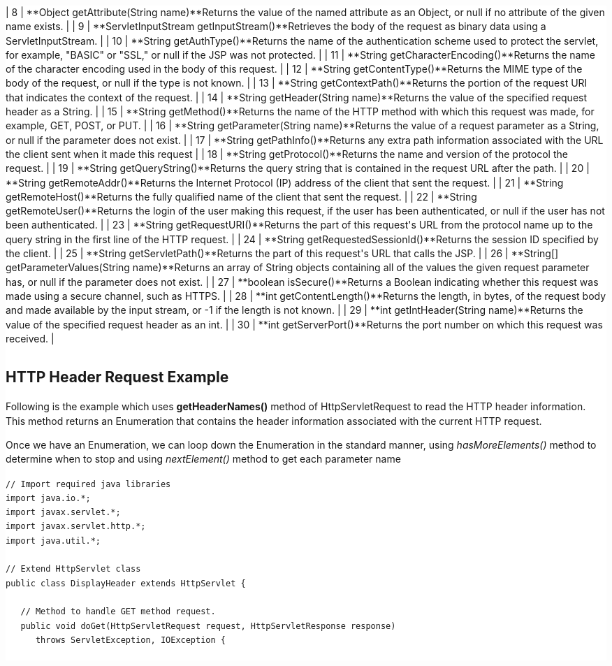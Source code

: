 | 8      | **Object getAttribute(String name)**Returns the value of the named attribute as an Object, or null if no attribute of the given name exists. |
| 9      | **ServletInputStream getInputStream()**Retrieves the body of the request as binary data using a ServletInputStream. |
| 10     | **String getAuthType()**Returns the name of the authentication scheme used to protect the servlet, for example, "BASIC" or "SSL," or null if the JSP was not protected. |
| 11     | **String getCharacterEncoding()**Returns the name of the character encoding used in the body of this request. |
| 12     | **String getContentType()**Returns the MIME type of the body of the request, or null if the type is not known. |
| 13     | **String getContextPath()**Returns the portion of the request URI that indicates the context of the request. |
| 14     | **String getHeader(String name)**Returns the value of the specified request header as a String. |
| 15     | **String getMethod()**Returns the name of the HTTP method with which this request was made, for example, GET, POST, or PUT. |
| 16     | **String getParameter(String name)**Returns the value of a request parameter as a String, or null if the parameter does not exist. |
| 17     | **String getPathInfo()**Returns any extra path information associated with the URL the client sent when it made this request |
| 18     | **String getProtocol()**Returns the name and version of the protocol the request. |
| 19     | **String getQueryString()**Returns the query string that is contained in the request URL after the path. |
| 20     | **String getRemoteAddr()**Returns the Internet Protocol (IP) address of the client that sent the request. |
| 21     | **String getRemoteHost()**Returns the fully qualified name of the client that sent the request. |
| 22     | **String getRemoteUser()**Returns the login of the user making this request, if the user has been authenticated, or null if the user has not been authenticated. |
| 23     | **String getRequestURI()**Returns the part of this request's URL from the protocol name up to the query string in the first line of the HTTP request. |
| 24     | **String getRequestedSessionId()**Returns the session ID specified by the client. |
| 25     | **String getServletPath()**Returns the part of this request's URL that calls the JSP. |
| 26     | **String[] getParameterValues(String name)**Returns an array of String objects containing all of the values the given request parameter has, or null if the parameter does not exist. |
| 27     | **boolean isSecure()**Returns a Boolean indicating whether this request was made using a secure channel, such as HTTPS. |
| 28     | **int getContentLength()**Returns the length, in bytes, of the request body and made available by the input stream, or -1 if the length is not known. |
| 29     | **int getIntHeader(String name)**Returns the value of the specified request header as an int. |
| 30     | **int getServerPort()**Returns the port number on which this request was received. |

## HTTP Header Request Example

Following is the example which uses **getHeaderNames()** method of HttpServletRequest to read the HTTP header information. This method returns an Enumeration that contains the header information associated with the current HTTP request.

Once we have an Enumeration, we can loop down the Enumeration in the standard manner, using *hasMoreElements()* method to determine when to stop and using *nextElement()* method to get each parameter name

```
// Import required java libraries
import java.io.*;
import javax.servlet.*;
import javax.servlet.http.*;
import java.util.*;
 
// Extend HttpServlet class
public class DisplayHeader extends HttpServlet {
 
   // Method to handle GET method request.
   public void doGet(HttpServletRequest request, HttpServletResponse response)
      throws ServletException, IOException {
      
```
